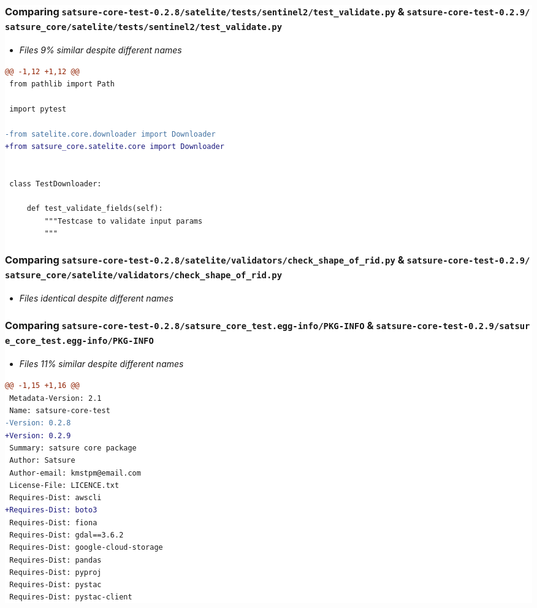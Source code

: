 ### Comparing `satsure-core-test-0.2.8/satelite/tests/sentinel2/test_validate.py` & `satsure-core-test-0.2.9/satsure_core/satelite/tests/sentinel2/test_validate.py`

 * *Files 9% similar despite different names*

```diff
@@ -1,12 +1,12 @@
 from pathlib import Path
 
 import pytest
 
-from satelite.core.downloader import Downloader
+from satsure_core.satelite.core import Downloader
 
 
 class TestDownloader:
 
     def test_validate_fields(self):
         """Testcase to validate input params
         """
```

### Comparing `satsure-core-test-0.2.8/satelite/validators/check_shape_of_rid.py` & `satsure-core-test-0.2.9/satsure_core/satelite/validators/check_shape_of_rid.py`

 * *Files identical despite different names*

### Comparing `satsure-core-test-0.2.8/satsure_core_test.egg-info/PKG-INFO` & `satsure-core-test-0.2.9/satsure_core_test.egg-info/PKG-INFO`

 * *Files 11% similar despite different names*

```diff
@@ -1,15 +1,16 @@
 Metadata-Version: 2.1
 Name: satsure-core-test
-Version: 0.2.8
+Version: 0.2.9
 Summary: satsure core package
 Author: Satsure
 Author-email: kmstpm@email.com
 License-File: LICENCE.txt
 Requires-Dist: awscli
+Requires-Dist: boto3
 Requires-Dist: fiona
 Requires-Dist: gdal==3.6.2
 Requires-Dist: google-cloud-storage
 Requires-Dist: pandas
 Requires-Dist: pyproj
 Requires-Dist: pystac
 Requires-Dist: pystac-client
```

